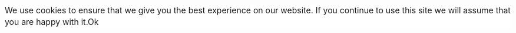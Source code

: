 






















































 

We use cookies to ensure that we give you the best experience on our website. If you continue to use this site we will assume that you are happy with it.Ok































